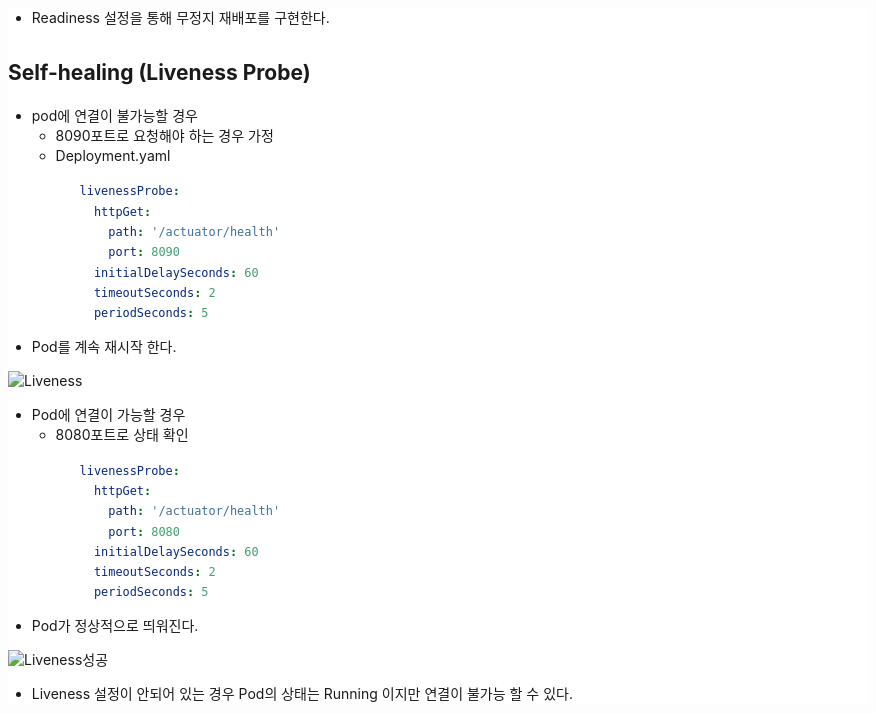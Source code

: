 * Readiness 설정을 통해 무정지 재배포를 구현한다.


## Self-healing (Liveness Probe)



* pod에 연결이 불가능할 경우 
    * 8090포트로 요청해야 하는 경우 가정
    * Deployment.yaml
```yaml
          livenessProbe:
            httpGet:
              path: '/actuator/health'
              port: 8090
            initialDelaySeconds: 60
            timeoutSeconds: 2
            periodSeconds: 5
```
* Pod를 계속 재시작 한다.

![Liveness](https://user-images.githubusercontent.com/53825723/131075307-5c1d1b88-ab90-47e7-be08-e2db0390d2c1.JPG)

* Pod에 연결이 가능할 경우  
    * 8080포트로 상태 확인
```yaml
          livenessProbe:
            httpGet:
              path: '/actuator/health'
              port: 8080
            initialDelaySeconds: 60
            timeoutSeconds: 2
            periodSeconds: 5
```

* Pod가 정상적으로 띄워진다.

![Liveness성공](https://user-images.githubusercontent.com/53825723/131075311-d00cabb0-e30e-4311-8fbf-d731efe307c5.JPG)

* Liveness 설정이 안되어 있는 경우 Pod의 상태는 Running 이지만 연결이 불가능 할 수 있다.




